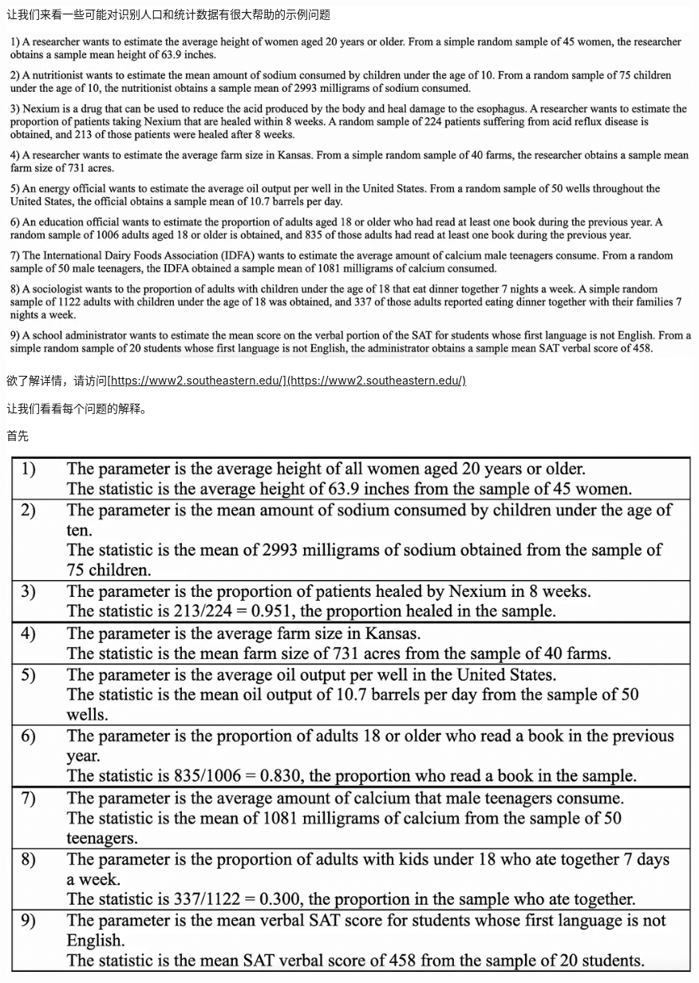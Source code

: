 让我们来看一些可能对识别人口和统计数据有很大帮助的示例问题

![](img/03b20a49213d31d7eccfada2a7b39e9f.png)

欲了解详情，请访问[https://www2.southeastern.edu/](https://www2.southeastern.edu/)

让我们看看每个问题的解释。

首先

![](img/86eda5f53f6d82d1bf35d29c1727f4c8.png)
